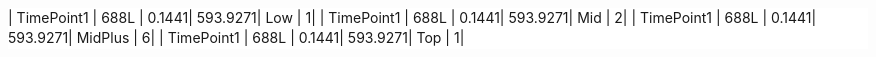 | TimePoint1    | 688L       |                  0.1441|           593.9271| Low        |         1|
| TimePoint1    | 688L       |                  0.1441|           593.9271| Mid        |         2|
| TimePoint1    | 688L       |                  0.1441|           593.9271| MidPlus    |         6|
| TimePoint1    | 688L       |                  0.1441|           593.9271| Top        |         1|
